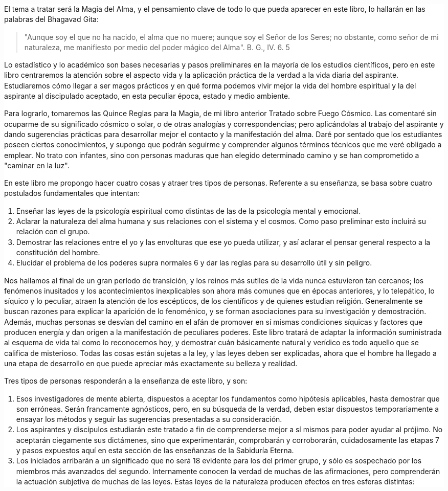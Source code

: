 El tema a tratar será la Magia del Alma, y el pensamiento clave de todo lo que pueda aparecer en este libro, lo hallarán en las palabras del Bhagavad Gita:

> "Aunque soy el que no ha nacido, el alma que no muere; aunque soy el Señor de los Seres; no obstante, como señor de mi naturaleza, me manifiesto por medio del poder mágico del Alma". B. G., IV. 6. <pin lang="en">5</pin>

Lo estadístico y lo académico son bases necesarias y pasos preliminares en la mayoría de los estudios científicos, pero en este libro centraremos la atención sobre el aspecto vida y la aplicación práctica de la verdad a la vida diaria del aspirante. Estudiaremos cómo llegar a ser magos prácticos y en qué forma podemos vivir mejor la vida del hombre espiritual y la del aspirante al discipulado aceptado, en esta peculiar época, estado y medio ambiente.

Para lograrlo, tomaremos las Quince Reglas para la Magia, de mi libro anterior Tratado sobre Fuego Cósmico. Las comentaré sin ocuparme de su significado cósmico o solar, o de otras analogías y correspondencias; pero aplicándolas al trabajo del aspirante y dando sugerencias prácticas para desarrollar mejor el contacto y la manifestación del alma. Daré por sentado que los estudiantes poseen ciertos conocimientos, y supongo que podrán seguirme y comprender algunos términos técnicos que me veré obligado a emplear. No trato con infantes, sino con personas maduras que han elegido determinado camino y se han comprometido a "caminar en la luz".

En este libro me propongo hacer cuatro cosas y atraer tres tipos de personas. Referente a su enseñanza, se basa sobre cuatro postulados fundamentales que intentan:

1. Enseñar las leyes de la psicología espiritual como distintas de las de la psicología mental y emocional.
2. Aclarar la naturaleza del alma humana y sus relaciones con el sistema y el cosmos. Como paso preliminar esto incluirá su relación con el grupo.
3. Demostrar las relaciones entre el yo y las envolturas que ese yo pueda utilizar, y así aclarar el pensar general respecto a la constitución del hombre.
4. Elucidar el problema de los poderes supra normales <pin lang="en">6</pin> y dar las reglas para su desarrollo útil y sin peligro.

Nos hallamos al final de un gran período de transición, y los reinos más sutiles de la vida nunca estuvieron tan cercanos; los fenómenos inusitados y los acontecimientos inexplicables son ahora más comunes que en épocas anteriores, y lo telepático, lo síquico y lo peculiar, atraen la atención de los escépticos, de los científicos y de quienes estudian religión. Generalmente se buscan razones para explicar la aparición de lo fenoménico, y se forman asociaciones para su investigación y demostración. Además, muchas personas se desvían del camino en el afán de promover en sí mismas condiciones síquicas y factores que producen energía y dan origen a la manifestación de peculiares poderes. Este libro tratará de adaptar la información suministrada al esquema de vida tal como lo reconocemos hoy, y demostrar cuán básicamente natural y verídico es todo aquello que se califica de misterioso. Todas las cosas están sujetas a la ley, y las leyes deben ser explicadas, ahora que el hombre ha llegado a una etapa de desarrollo en que puede apreciar más exactamente su belleza y realidad.

Tres tipos de personas responderán a la enseñanza de este libro, y son:

1. Esos investigadores de mente abierta, dispuestos a aceptar los fundamentos como hipótesis aplicables, hasta demostrar que son erróneas. Serán francamente agnósticos, pero, en su búsqueda de la verdad, deben estar dispuestos temporariamente a ensayar los métodos y seguir las sugerencias presentadas a su consideración.
2. Los aspirantes y discípulos estudiarán este tratado a fin de comprenderse mejor a sí mismos para poder ayudar al prójimo. No aceptarán ciegamente sus dictámenes, sino que experimentarán, comprobarán y corroborarán, cuidadosamente las etapas <pin lang="en">7</pin> y pasos expuestos aquí en esta sección de las enseñanzas de la Sabiduría Eterna.
3. Los iniciados arribarán a un significado que no será <pin lang="es">18</pin> evidente para los del primer grupo, y sólo es sospechado por los miembros más avanzados del segundo. Internamente conocen la verdad de muchas de las afirmaciones, pero comprenderán la actuación subjetiva de muchas de las leyes. Estas leyes de la naturaleza producen efectos en tres esferas distintas:
